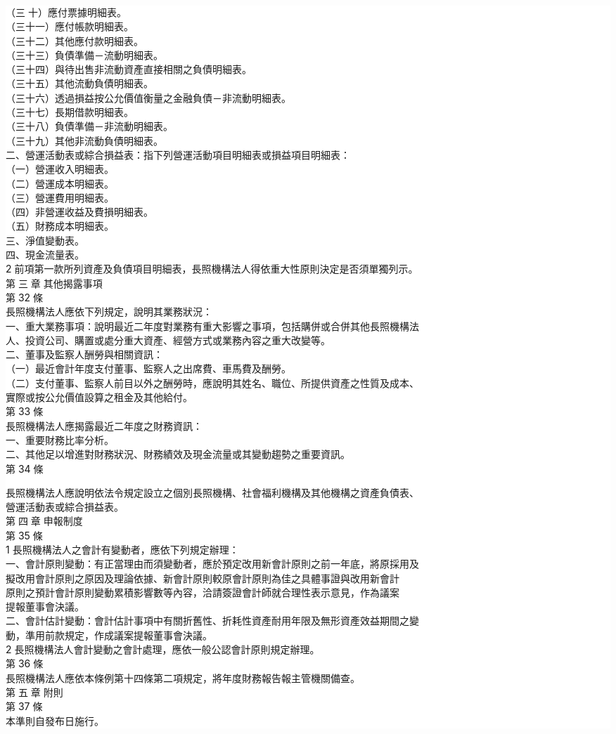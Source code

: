
（三 十）應付票據明細表。  
（三十一）應付帳款明細表。  
（三十二）其他應付款明細表。  
（三十三）負債準備－流動明細表。  
（三十四）與待出售非流動資產直接相關之負債明細表。  
（三十五）其他流動負債明細表。  
（三十六）透過損益按公允價值衡量之金融負債－非流動明細表。  
（三十七）長期借款明細表。  
（三十八）負債準備－非流動明細表。  
（三十九）其他非流動負債明細表。  
二、營運活動表或綜合損益表：指下列營運活動項目明細表或損益項目明細表：  
（一）營運收入明細表。  
（二）營運成本明細表。  
（三）營運費用明細表。  
（四）非營運收益及費損明細表。  
（五）財務成本明細表。  
三、淨值變動表。  
四、現金流量表。  
2 前項第一款所列資產及負債項目明細表，長照機構法人得依重大性原則決定是否須單獨列示。  
第 三 章 其他揭露事項  
第 32 條  
長照機構法人應依下列規定，說明其業務狀況：  
一、重大業務事項：說明最近二年度對業務有重大影響之事項，包括購併或合併其他長照機構法  
人、投資公司、購置或處分重大資產、經營方式或業務內容之重大改變等。  
二、董事及監察人酬勞與相關資訊：  
（一）最近會計年度支付董事、監察人之出席費、車馬費及酬勞。  
（二）支付董事、監察人前目以外之酬勞時，應說明其姓名、職位、所提供資產之性質及成本、  
實際或按公允價值設算之租金及其他給付。  
第 33 條  
長照機構法人應揭露最近二年度之財務資訊：  
一、重要財務比率分析。  
二、其他足以增進對財務狀況、財務績效及現金流量或其變動趨勢之重要資訊。  
第 34 條  


長照機構法人應說明依法令規定設立之個別長照機構、社會福利機構及其他機構之資產負債表、  
營運活動表或綜合損益表。  
第 四 章 申報制度  
第 35 條  
1 長照機構法人之會計有變動者，應依下列規定辦理：  
一、會計原則變動：有正當理由而須變動者，應於預定改用新會計原則之前一年底，將原採用及  
擬改用會計原則之原因及理論依據、新會計原則較原會計原則為佳之具體事證與改用新會計  
原則之預計會計原則變動累積影響數等內容，洽請簽證會計師就合理性表示意見，作為議案  
提報董事會決議。  
二、會計估計變動：會計估計事項中有關折舊性、折耗性資產耐用年限及無形資產效益期間之變  
動，準用前款規定，作成議案提報董事會決議。  
2 長照機構法人會計變動之會計處理，應依一般公認會計原則規定辦理。  
第 36 條  
長照機構法人應依本條例第十四條第二項規定，將年度財務報告報主管機關備查。  
第 五 章 附則  
第 37 條  
本準則自發布日施行。  


